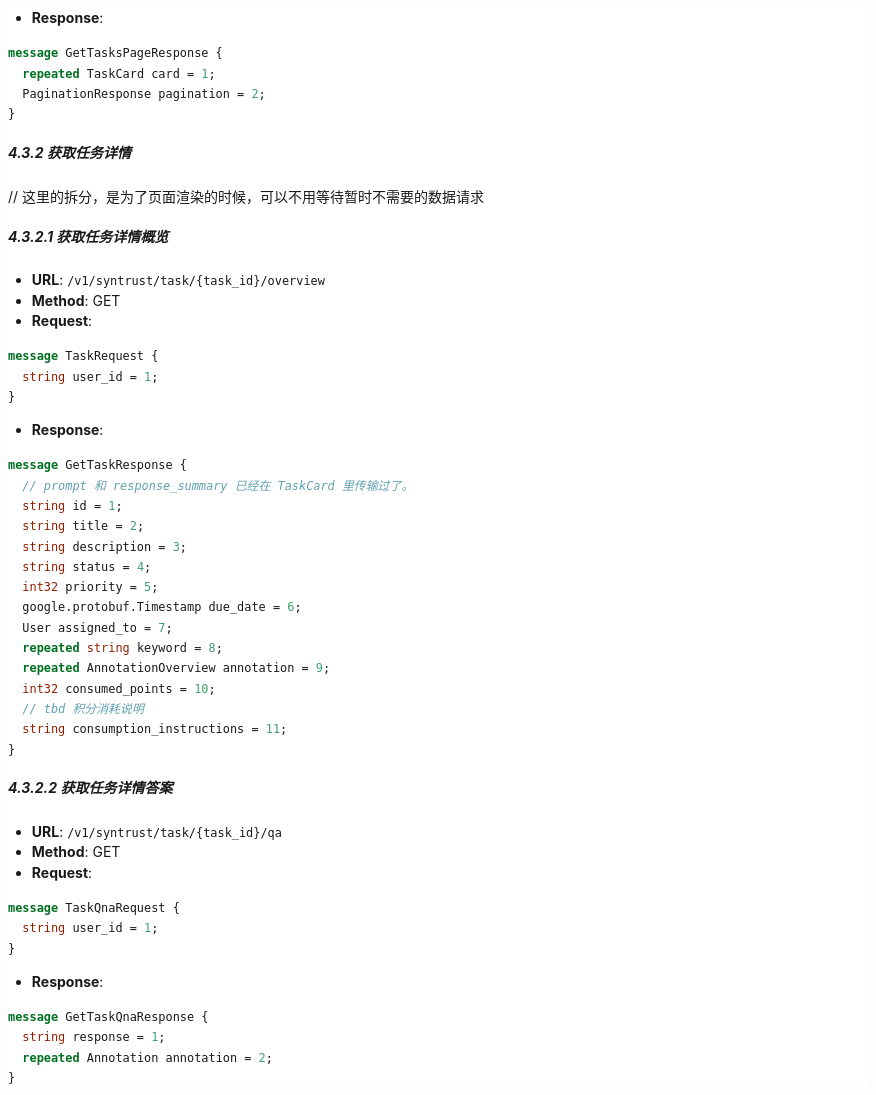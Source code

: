 - **Response**:
```protobuf
message GetTasksPageResponse {
  repeated TaskCard card = 1;
  PaginationResponse pagination = 2;
}
```

##### 4.3.2 获取任务详情
// 这里的拆分，是为了页面渲染的时候，可以不用等待暂时不需要的数据请求
##### 4.3.2.1 获取任务详情概览
- **URL**: `/v1/syntrust/task/{task_id}/overview`
- **Method**: GET
- **Request**:
```protobuf
message TaskRequest {
  string user_id = 1;
}
```
- **Response**:
```protobuf
message GetTaskResponse {
  // prompt 和 response_summary 已经在 TaskCard 里传输过了。
  string id = 1;
  string title = 2;
  string description = 3;
  string status = 4;
  int32 priority = 5;
  google.protobuf.Timestamp due_date = 6;
  User assigned_to = 7;
  repeated string keyword = 8;
  repeated AnnotationOverview annotation = 9;
  int32 consumed_points = 10;
  // tbd 积分消耗说明
  string consumption_instructions = 11;
}
```

##### 4.3.2.2 获取任务详情答案
- **URL**: `/v1/syntrust/task/{task_id}/qa`
- **Method**: GET
- **Request**:
```protobuf
message TaskQnaRequest {
  string user_id = 1;
}
```
- **Response**:
```protobuf
message GetTaskQnaResponse {
  string response = 1;
  repeated Annotation annotation = 2;
}
```
